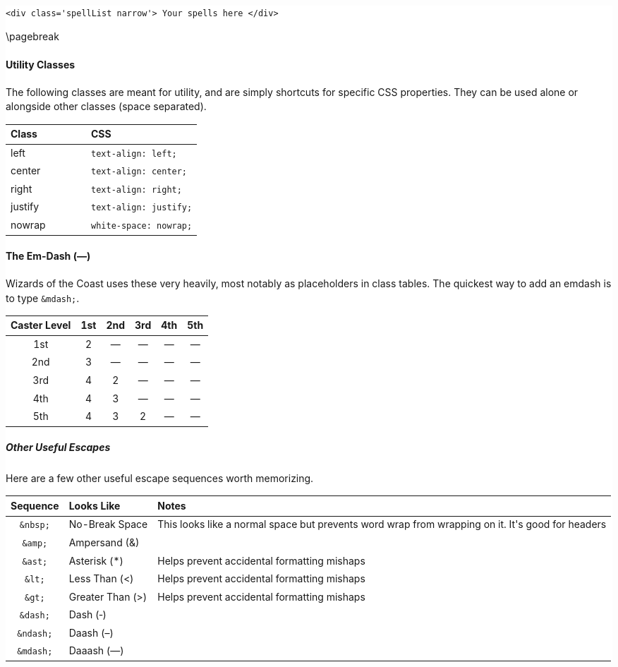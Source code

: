 
```
<div class='spellList narrow'> Your spells here </div>
```

\pagebreak

#### Utility Classes
The following classes are meant for utility, and are simply shortcuts for specific CSS properties. They can be used alone or alongside other classes (space separated).

| <div style='width:100px;'>Class</div> | CSS |
|:--|:--|
| left | ```text-align: left;``` |
| center | ```text-align: center;``` |
| right | ```text-align: right;``` |
| justify | ```text-align: justify;``` |
| nowrap | ```white-space: nowrap;``` |

#### The Em-Dash (&mdash;)
Wizards of the Coast uses these very heavily, most notably as placeholders in class tables. The quickest way to add an emdash is to type ```&mdash;```.

| Caster Level | 1st | 2nd | 3rd | 4th | 5th |
|:-:|:-:|:-:|:-:|:-:|:-:|
| 1st | 2 | &mdash; | &mdash; | &mdash; | &mdash; |
| 2nd | 3 | &mdash; | &mdash; | &mdash; | &mdash; |
| 3rd | 4 | 2 | &mdash; | &mdash; | &mdash; |
| 4th | 4 | 3 | &mdash; | &mdash; | &mdash; |
| 5th | 4 | 3 | 2 | &mdash; | &mdash; |

##### Other Useful Escapes
Here are a few other useful escape sequences worth memorizing.

| Sequence | Looks Like | Notes |
|:-:|:--|:--|
| ```&nbsp;``` | No-Break&nbsp;Space | This looks like a normal space but prevents word wrap from wrapping on it. It's good for headers |
| ```&amp;``` | Ampersand (&amp;) | |
| ```&ast;``` | Asterisk (&ast;) | Helps prevent accidental formatting mishaps |
| ```&lt;``` | Less Than (&lt;) | Helps prevent accidental formatting mishaps |
| ```&gt;``` | Greater&nbsp;Than&nbsp;(&gt;) | Helps prevent accidental formatting mishaps |
| ```&dash;``` | Dash (&dash;) | |
| ```&ndash;``` | Daash (&ndash;) | |
| ```&mdash;``` | Daaash (&mdash;) | |
